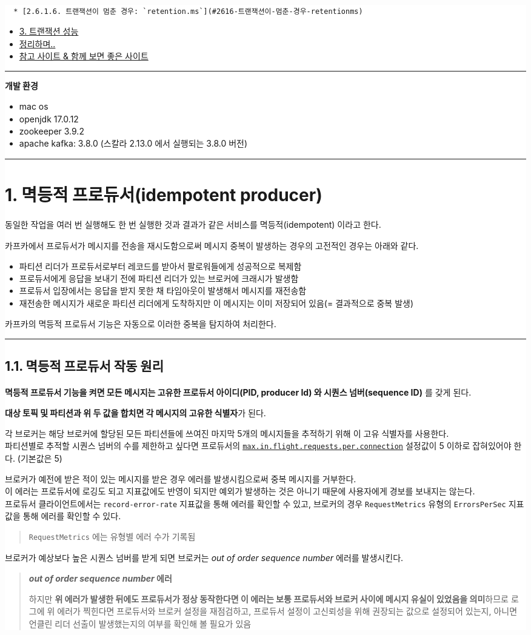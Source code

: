       * [2.6.1.6. 트랜잭션이 멈춘 경우: `retention.ms`](#2616-트랜잭션이-멈춘-경우-retentionms)
* [3. 트랜잭션 성능](#3-트랜잭션-성능)
* [정리하며..](#정리하며)
* [참고 사이트 & 함께 보면 좋은 사이트](#참고-사이트--함께-보면-좋은-사이트)


---

**개발 환경**

- mac os
- openjdk 17.0.12
- zookeeper 3.9.2
- apache kafka: 3.8.0 (스칼라 2.13.0 에서 실행되는 3.8.0 버전)

---

# 1. 멱등적 프로듀서(idempotent producer)

동일한 작업을 여러 번 실행해도 한 번 실행한 것과 결과가 같은 서비스를 멱등적(idempotent) 이라고 한다.

카프카에서 프로듀서가 메시지를 전송을 재시도함으로써 메시지 중복이 발생하는 경우의 고전적인 경우는 아래와 같다.
- 파티션 리더가 프로듀서로부터 레코드를 받아서 팔로워들에게 성공적으로 복제함
- 프로듀서에게 응답을 보내기 전에 파티션 리더가 있는 브로커에 크래시가 발생함
- 프로듀서 입장에서는 응답을 받지 못한 채 타임아웃이 발생해서 메시지를 재전송함
- 재전송한 메시지가 새로운 파티션 리더에게 도착하지만 이 메시지는 이미 저장되어 있음(= 결과적으로 중복 발생)

카프카의 멱등적 프로듀서 기능은 자동으로 이러한 중복을 탐지하여 처리한다.

---

## 1.1. 멱등적 프로듀서 작동 원리

**멱등적 프로듀서 기능을 켜면 모든 메시지는 고유한 프로듀서 아이디(PID, producer Id) 와 시퀀스 넘버(sequence ID)** 를 갖게 된다.

**대상 토픽 및 파티션과 위 두 값을 합치면 각 메시지의 고유한 식별자**가 된다.

각 브로커는 해당 브로커에 할당된 모든 파티션들에 쓰여진 마지막 5개의 메시지들을 추적하기 위해 이 고유 식별자를 사용한다.  
파티션별로 추적할 시퀀스 넘버의 수를 제한하고 싶다면 프로듀서의 [`max.in.flight.requests.per.connection`](https://assu10.github.io/dev/2024/06/16/kafka-producer-1/#48-maxinflightrequestsperconnection) 설정값이 5 이하로 잡혀있어야 한다. (기본값은 5)

브로커가 예전에 받은 적이 있는 메시지를 받은 경우 에러를 발생시킴으로써 중복 메시지를 거부한다.  
이 에러는 프로듀서에 로깅도 되고 지표값에도 반영이 되지만 예외가 발생하는 것은 아니기 때문에 사용자에게 경보를 보내지는 않는다.  
프로듀서 클라이언트에서는 `record-error-rate` 지표값을 통해 에러를 확인할 수 있고, 브로커의 경우 `RequestMetrics` 유형의 `ErrorsPerSec` 지표값을 통해 
에러를 확인할 수 있다.

> `RequestMetrics` 에는 유형별 에러 수가 기록됨

브로커가 예상보다 높은 시퀀스 넘버를 받게 되면 브로커는 _out of order sequence number_ 에러를 발생시킨다.

> **_out of order sequence number_ 에러**
> 
> 하지만 **위 에러가 발생한 뒤에도 프로듀서가 정상 동작한다면 이 에러는 보통 프로듀서와 브로커 사이에 메시지 유실이 있었음을 의미**하므로 로그에 위 에러가 찍힌다면 
> 프로듀서와 브로커 설정을 재점검하고, 프로듀서 설정이 고신뢰성을 위해 권장되는 값으로 설정되어 있는지, 아니면 언클린 리더 선출이 발생했는지의 여부를 
> 확인해 볼 필요가 있음
